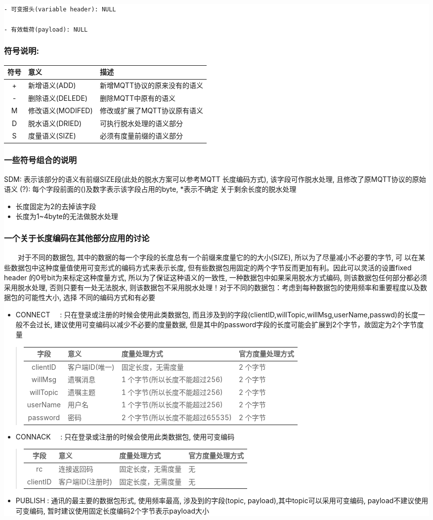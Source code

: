 	- 可变报头(variable header): NULL
		
	- 有效载荷(payload): NULL

### 符号说明:

| 符号|        意义|                 描述          |
|:----:|:----------------|:-------------------------|
| +  | 新增语义(ADD)    |新增MQTT协议的原来没有的语义|
| -  | 删除语义(DELEDE) |删除MQTT中原有的语义|
| M   | 修改语义(MODIFED)|修改或扩展了MQTT协议原有语义|
| D   | 脱水语义(DRIED)  |可执行脱水处理的语义部分|
| S   | 度量语义(SIZE)   |必须有度量前缀的语义部分|

### 一些符号组合的说明

SDM: 表示该部分的语义有前缀SIZE段(此处的脱水方案可以参考MQTT 长度编码方式), 该字段可作脱水处理, 且修改了原MQTT协议的原始语义
(?): 每个字段前面的()及数字表示该字段占用的byte, *表示不确定
关于剩余长度的脱水处理
- 长度固定为2的去掉该字段
- 长度为1~4byte的无法做脱水处理

### 一个关于长度编码在其他部分应用的讨论

&emsp;&emsp;对于不同的数据包, 其中的数据的每一个字段的长度总有一个前缀来度量它的的大小(SIZE), 所以为了尽量减小不必要的字节, 可
以在某些数据包中这种度量值使用可变形式的编码方式来表示长度, 但有些数据包用固定的两个字节反而更加有利。因此可以灵活的设置fixed header
的0号bit为来标定这种度量方式, 所以为了保证这种语义的一致性, 一种数据包中如果采用脱水方式编码, 则该数据包任何部分都必须采用脱水处理,
否则只要有一处无法脱水, 则该数据包不采用脱水处理！对于不同的数据包：考虑到每种数据包的使用频率和重要程度以及数据包的可能性大小, 选择
不同的编码方式和有必要

- CONNECT     : 只在登录或注册的时候会使用此类数据包, 而且涉及到的字段(clientID,willTopic,willMsg,userName,passwd)的长度一般不会过长, 建议使用可变编码以减少不必要的度量数据, 但是其中的password字段的长度可能会扩展到2个字节，故固定为2个字节度量

>|     字段  |        意义    |        度量处理方式          |  官方度量处理方式  |
>|:---------:|:--------------|:------------------------------|--------------------|
>| clientID  | 客户端ID(唯一) | 固定长度，无需度量            |      2 个字节     |
>| willMsg   | 遗嘱消息       | 1 个字节(所以长度不能超过256) |      2 个字节     |
>| willTopic | 遗嘱主题       | 1 个字节(所以长度不能超过256) |      2 个字节     |
>| userName  | 用户名         | 1 个字节(所以长度不能超过256)|       2 个字节     |
>| password  | 密码           | 2 个字节(所以长度不能超过65535)|     2 个字节     |

- CONNACK     : 只在登录或注册的时候会使用此类数据包, 使用可变编码

>|     字段  |        意义    |        度量处理方式          |  官方度量处理方式  |
>|:---------:|:---------------|:-----------------------------|--------------------|
>| rc        | 连接返回码     | 固定长度，无需度量           |         无         |
>| clientID  | 客户端ID(注册时) | 固定长度，无需度量         |         无         |

- PUBLISH     : 通讯的最主要的数据包形式, 使用频率最高, 涉及到的字段(topic, payload),其中topic可以采用可变编码, payload不建议使用可变编码, 暂时建议使用固定长度编码2个字节表示payload大小
